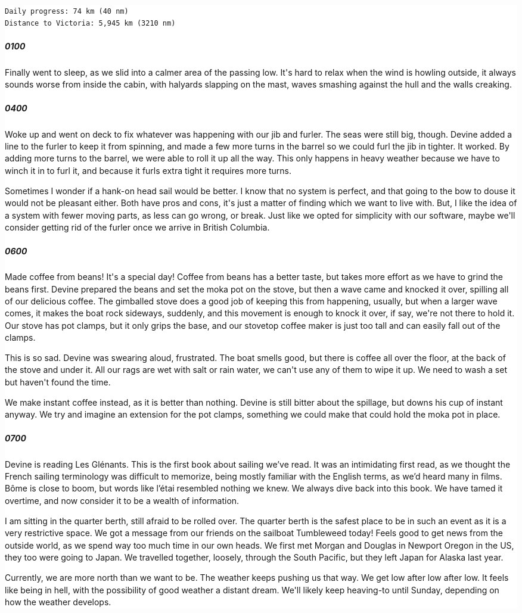     Daily progress: 74 km (40 nm)
    Distance to Victoria: 5,945 km (3210 nm)

##### 0100
Finally went to sleep, as we slid into a calmer area of the passing low. It's hard to relax when the wind is howling outside, it always sounds worse from inside the cabin, with halyards slapping on the mast, waves smashing against the hull and the walls creaking.

##### 0400
Woke up and went on deck to fix whatever was happening with our jib and furler. The seas were still big, though. Devine added a line to the furler to keep it from spinning, and made a few more turns in the barrel so we could furl the jib in tighter. It worked. By adding more turns to the barrel, we were able to roll it up all the way. This only happens in heavy weather because we have to winch it in to furl it, and because it furls extra tight it requires more turns.

Sometimes I wonder if a hank-on head sail would be better. I know that no system is perfect, and that going to the bow to douse it would not be pleasant either. Both have pros and cons, it's just a matter of finding which we want to live with. But, I like the idea of a system with fewer moving parts, as less can go wrong, or break. Just like we opted for simplicity with our software, maybe we'll consider getting rid of the furler once we arrive in British Columbia.
   
##### 0600
Made coffee from beans! It's a special day! Coffee from beans has a better taste, but takes more effort as we have to grind the beans first. Devine prepared the beans and set the moka pot on the stove, but then a wave came and knocked it over, spilling all of our delicious coffee. The gimballed stove does a good job of keeping this from happening, usually, but when a larger wave comes, it makes the boat rock sideways, suddenly, and this movement is enough to knock it over, if say, we're not there to hold it. Our stove has pot clamps, but it only grips the base, and our stovetop coffee maker is just too tall and can easily fall out of the clamps. 

This is so sad. Devine was swearing aloud, frustrated. The boat smells good, but there is coffee all over the floor, at the back of the stove and under it. All our rags are wet with salt or rain water, we can't use any of them to wipe it up. We need to wash a set but haven't found the time. 

We make instant coffee instead, as it is better than nothing. Devine is still bitter about the spillage, but downs his cup of instant anyway. We try and imagine an extension for the pot clamps, something we could make that could hold the moka pot in place.
   
##### 0700
Devine is reading Les Glénants.  This is the first book about sailing we’ve read. It was an intimidating first read, as we thought the French sailing terminology was difficult to memorize, being mostly familiar with the English terms, as we’d heard many in films. Bôme is close to boom, but words like l’étai resembled nothing we knew. We always dive back into this book. We have tamed it overtime, and now consider it to be a wealth of information. 

I am sitting in the quarter berth, still afraid to be rolled over. The quarter berth is the safest place to be in such an event as it is a very restrictive space. We got a message from our friends on the sailboat Tumbleweed today! Feels good to get news from the outside world, as we spend way too much time in our own heads. We first met Morgan and Douglas in Newport Oregon in the US, they too were going to Japan. We travelled together, loosely, through the South Pacific, but they left Japan for Alaska last year.

Currently, we are more north than we want to be. The weather keeps pushing us that way. We get low after low after low. It feels like being in hell, with the possibility of good weather a distant dream. We'll likely keep heaving-to until Sunday, depending on how the weather develops.
   